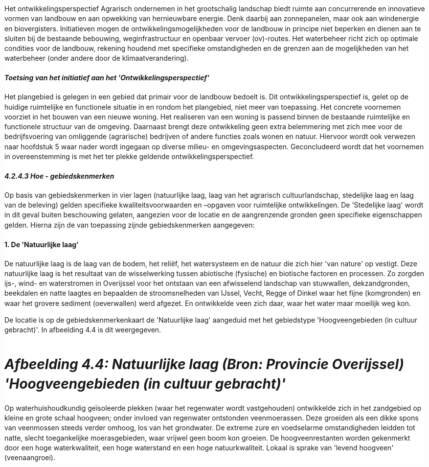 Het ontwikkelingsperspectief Agrarisch ondernemen in het grootschalig landschap biedt ruimte aan concurrerende en innovatieve vormen van landbouw en aan opwekking van hernieuwbare energie. Denk daarbij aan zonnepanelen, maar ook aan windenergie en biovergisters. Initiatieven mogen de ontwikkelingsmogelijkheden voor de landbouw in principe niet beperken en dienen aan te sluiten bij de bestaande bebouwing, weginfrastructuur en openbaar vervoer (ov)-routes. Het waterbeheer richt zich op optimale condities voor de landbouw, rekening houdend met specifieke omstandigheden en de grenzen aan de mogelijkheden van het waterbeheer (onder andere door de klimaatverandering).

#### *Toetsing van het initiatief aan het 'Ontwikkelingsperspectief'*

Het plangebied is gelegen in een gebied dat primair voor de landbouw bedoelt is. Dit ontwikkelingsperspectief is, gelet op de huidige ruimtelijke en functionele situatie in en rondom het plangebied, niet meer van toepassing. Het concrete voornemen voorziet in het bouwen van een nieuwe woning. Het realiseren van een woning is passend binnen de bestaande ruimtelijke en functionele structuur van de omgeving. Daarnaast brengt deze ontwikkeling geen extra belemmering met zich mee voor de bedrijfsvoering van omliggende (agrarische) bedrijven of andere functies zoals wonen en natuur. Hiervoor wordt ook verwezen naar hoofdstuk 5 waar nader wordt ingegaan op diverse milieu- en omgevingsaspecten. Geconcludeerd wordt dat het voornemen in overeenstemming is met het ter plekke geldende ontwikkelingsperspectief.

#### *4.2.4.3 Hoe - gebiedskenmerken*

Op basis van gebiedskenmerken in vier lagen (natuurlijke laag, laag van het agrarisch cultuurlandschap, stedelijke laag en laag van de beleving) gelden specifieke kwaliteitsvoorwaarden en –opgaven voor ruimtelijke ontwikkelingen. De 'Stedelijke laag' wordt in dit geval buiten beschouwing gelaten, aangezien voor de locatie en de aangrenzende gronden geen specifieke eigenschappen gelden. Hierna zijn de van toepassing zijnde gebiedskenmerken aangegeven:

#### 1. De 'Natuurlijke laag'

De natuurlijke laag is de laag van de bodem, het reliëf, het watersysteem en de natuur die zich hier 'van nature' op vestigt. Deze natuurlijke laag is het resultaat van de wisselwerking tussen abiotische (fysische) en biotische factoren en processen. Zo zorgden ijs-, wind- en waterstromen in Overijssel voor het ontstaan van een afwisselend landschap van stuwwallen, dekzandgronden, beekdalen en natte laagtes en bepaalden de stroomsnelheden van IJssel, Vecht, Regge of Dinkel waar het fijne (komgronden) en waar het grovere sediment (oeverwallen) werd afgezet. En ontwikkelde veen zich daar, waar het water maar moeilijk weg kon.

De locatie is op de gebiedskenmerkenkaart de 'Natuurlijke laag' aangeduid met het gebiedstype 'Hoogveengebieden (in cultuur gebracht)'. In afbeelding 4.4 is dit weergegeven.

# *Afbeelding 4.4: Natuurlijke laag (Bron: Provincie Overijssel) 'Hoogveengebieden (in cultuur gebracht)'*

Op waterhuishoudkundig geïsoleerde plekken (waar het regenwater wordt vastgehouden) ontwikkelde zich in het zandgebied op kleine en grote schaal hoogveen; onder invloed van regenwater ontstonden veenmoerassen. Deze groeiden als een dikke spons van veenmossen steeds verder omhoog, los van het grondwater. De extreme zure en voedselarme omstandigheden leidden tot natte, slecht toegankelijke moerasgebieden, waar vrijwel geen boom kon groeien. De hoogveenrestanten worden gekenmerkt door een hoge waterkwaliteit, een hoge waterstand en een hoge natuurkwaliteit. Lokaal is sprake van 'levend hoogveen' (veenaangroei).
